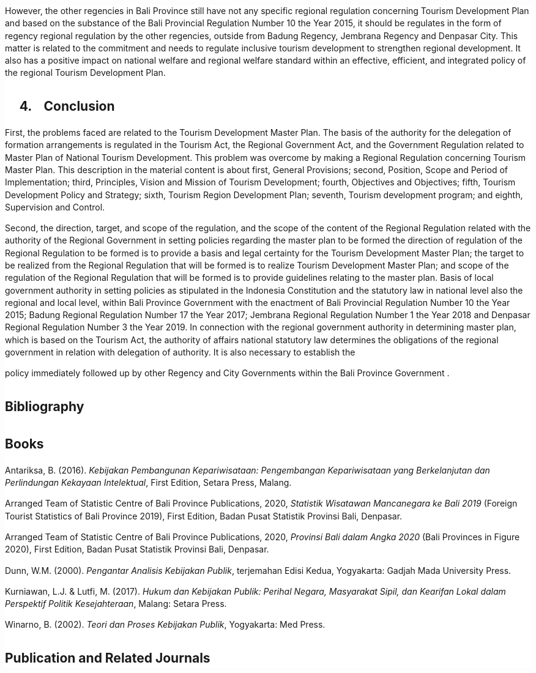 <p><span class="font1">However, the other regencies in Bali Province still have not any specific regional regulation concerning Tourism Development Plan and based on the substance of the Bali Provincial Regulation Number 10 the Year 2015, it should be regulates in the form of regency regional regulation by the other regencies, outside from Badung Regency, Jembrana Regency and Denpasar City. This matter is related to the commitment and needs to regulate inclusive tourism development to strengthen regional development. It also has a positive impact on national welfare and regional welfare standard within an effective, efficient, and integrated policy of the regional Tourism Development Plan.</span></p>
<ul style="list-style:none;"><li>
<h2><a name="bookmark15"></a><span class="font2" style="font-weight:bold;"><a name="bookmark16"></a>4. &nbsp;&nbsp;&nbsp;Conclusion</span></h2></li></ul>
<p><span class="font1">First, the problems faced are related to the Tourism Development Master Plan. The basis of the authority for the delegation of formation arrangements is regulated in the Tourism Act, the Regional Government Act, and the Government Regulation related to Master Plan of National Tourism Development. This problem was overcome by making a Regional Regulation concerning Tourism Master Plan. This description in the material content is about first, General Provisions; second, Position, Scope and Period of Implementation; third, Principles, Vision and Mission of Tourism Development; fourth, Objectives and Objectives; fifth, Tourism Development Policy and Strategy; sixth, Tourism Region Development Plan; seventh, Tourism development program; and eighth, Supervision and Control.</span></p>
<p><span class="font1">Second, the direction, target, and scope of the regulation, and the scope of the content of the Regional Regulation related with the authority of the Regional Government in setting policies regarding the master plan to be formed the direction of regulation of the Regional Regulation to be formed is to provide a basis and legal certainty for the Tourism Development Master Plan; the target to be realized from the Regional Regulation that will be formed is to realize Tourism Development Master Plan; and scope of the regulation of the Regional Regulation that will be formed is to provide guidelines relating to the master plan. Basis of local government authority in setting policies as stipulated in the Indonesia Constitution and the statutory law in national level also the regional and local level, within Bali Province Government with the enactment of Bali Provincial Regulation Number 10 the Year 2015; Badung Regional Regulation Number 17 the Year 2017; Jembrana Regional Regulation Number 1 the Year 2018 and Denpasar Regional Regulation Number 3 the Year 2019. In connection with the regional government authority in determining master plan, which is based on the Tourism Act, the authority of affairs national statutory law determines the obligations of the regional government in relation with delegation of authority. It is also necessary to establish the</span></p>
<p><span class="font1">policy immediately followed up by other Regency and City Governments within the Bali Province Government .</span></p>
<h2><a name="bookmark17"></a><span class="font1" style="font-weight:bold;"><a name="bookmark18"></a>Bibliography</span><br><br><span class="font1" style="font-weight:bold;"><a name="bookmark19"></a>Books</span></h2>
<p><span class="font1">Antariksa, B. (2016). </span><span class="font1" style="font-style:italic;">Kebijakan Pembangunan Kepariwisataan: Pengembangan Kepariwisataan yang Berkelanjutan dan Perlindungan Kekayaan Intelektual</span><span class="font1">, First Edition, Setara Press, Malang.</span></p>
<p><span class="font1">Arranged Team of Statistic Centre of Bali Province Publications, 2020, </span><span class="font1" style="font-style:italic;">Statistik Wisatawan Mancanegara ke Bali 2019</span><span class="font1"> (Foreign Tourist Statistics of Bali Province 2019), First Edition, Badan Pusat Statistik Provinsi Bali, Denpasar.</span></p>
<p><span class="font1">Arranged Team of Statistic Centre of Bali Province Publications, 2020, </span><span class="font1" style="font-style:italic;">Provinsi Bali dalam Angka 2020</span><span class="font1"> (Bali Provinces in Figure 2020), First Edition, Badan Pusat Statistik Provinsi Bali, Denpasar.</span></p>
<p><span class="font1">Dunn, W.M. (2000). </span><span class="font1" style="font-style:italic;">Pengantar Analisis Kebijakan Publik</span><span class="font1">, terjemahan Edisi Kedua, Yogyakarta: Gadjah Mada University Press.</span></p>
<p><span class="font1">Kurniawan, L.J. &amp;&nbsp;Lutfi, M. (2017). </span><span class="font1" style="font-style:italic;">Hukum dan Kebijakan Publik: Perihal Negara, Masyarakat Sipil, dan Kearifan Lokal dalam Perspektif Politik Kesejahteraan</span><span class="font1">, Malang: Setara Press.</span></p>
<p><span class="font1">Winarno, B. (2002). </span><span class="font1" style="font-style:italic;">Teori dan Proses Kebijakan Publik</span><span class="font1">, Yogyakarta: Med Press.</span></p>
<h2><a name="bookmark20"></a><span class="font1" style="font-weight:bold;"><a name="bookmark21"></a>Publication and Related Journals</span></h2>